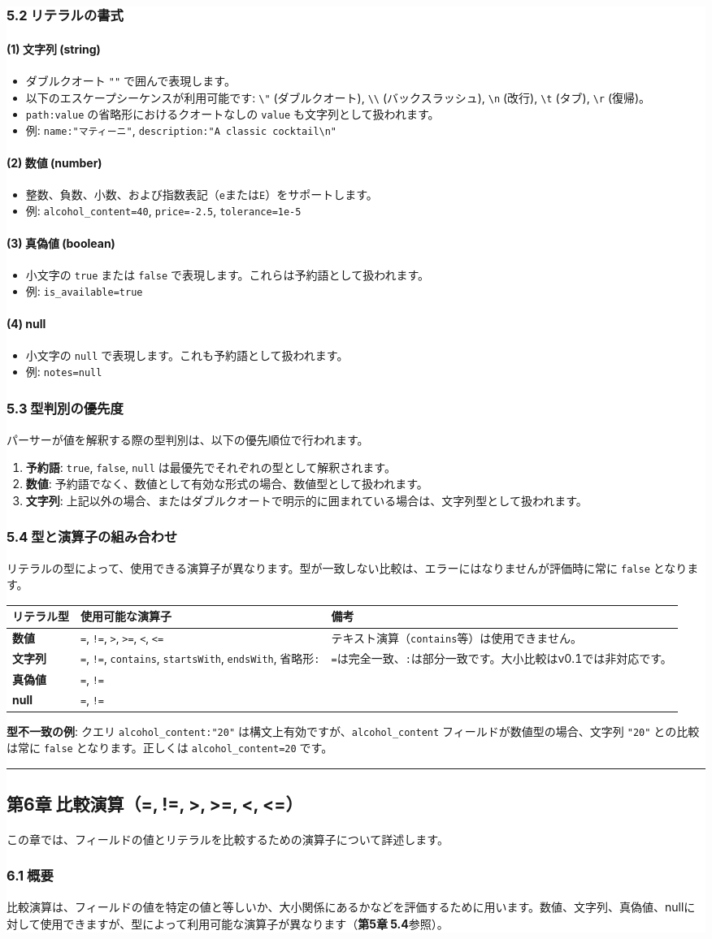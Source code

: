 ### **5.2 リテラルの書式**
#### **(1) 文字列 (string)**
- ダブルクオート `""` で囲んで表現します。
- 以下のエスケープシーケンスが利用可能です: `\"` (ダブルクオート), `\\` (バックスラッシュ), `\n` (改行), `\t` (タブ), `\r` (復帰)。
- `path:value` の省略形におけるクオートなしの `value` も文字列として扱われます。
- 例: `name:"マティーニ"`, `description:"A classic cocktail\n"`

#### **(2) 数値 (number)**
- 整数、負数、小数、および指数表記（`e`または`E`）をサポートします。
- 例: `alcohol_content=40`, `price=-2.5`, `tolerance=1e-5`

#### **(3) 真偽値 (boolean)**
- 小文字の `true` または `false` で表現します。これらは予約語として扱われます。
- 例: `is_available=true`

#### **(4) null**
- 小文字の `null` で表現します。これも予約語として扱われます。
- 例: `notes=null`

### **5.3 型判別の優先度**
パーサーが値を解釈する際の型判別は、以下の優先順位で行われます。
1.  **予約語**: `true`, `false`, `null` は最優先でそれぞれの型として解釈されます。
2.  **数値**: 予約語でなく、数値として有効な形式の場合、数値型として扱われます。
3.  **文字列**: 上記以外の場合、またはダブルクオートで明示的に囲まれている場合は、文字列型として扱われます。

### **5.4 型と演算子の組み合わせ**
リテラルの型によって、使用できる演算子が異なります。型が一致しない比較は、エラーにはなりませんが評価時に常に `false` となります。

| リテラル型 | 使用可能な演算子 | 備考 |
| :--- | :--- | :--- |
| **数値** | `=`, `!=`, `>`, `>=`, `<`, `<=` | テキスト演算（`contains`等）は使用できません。 |
| **文字列** | `=`, `!=`, `contains`, `startsWith`, `endsWith`, 省略形`:` | `=`は完全一致、`:`は部分一致です。大小比較はv0.1では非対応です。 |
| **真偽値** | `=`, `!=` | |
| **null** | `=`, `!=` | |

**型不一致の例**: クエリ `alcohol_content:"20"` は構文上有効ですが、`alcohol_content` フィールドが数値型の場合、文字列 `"20"` との比較は常に `false` となります。正しくは `alcohol_content=20` です。

***

## **第6章 比較演算（=, !=, >, >=, <, <=）**

この章では、フィールドの値とリテラルを比較するための演算子について詳述します。

### **6.1 概要**
比較演算は、フィールドの値を特定の値と等しいか、大小関係にあるかなどを評価するために用います。数値、文字列、真偽値、nullに対して使用できますが、型によって利用可能な演算子が異なります（**第5章 5.4**参照）。

